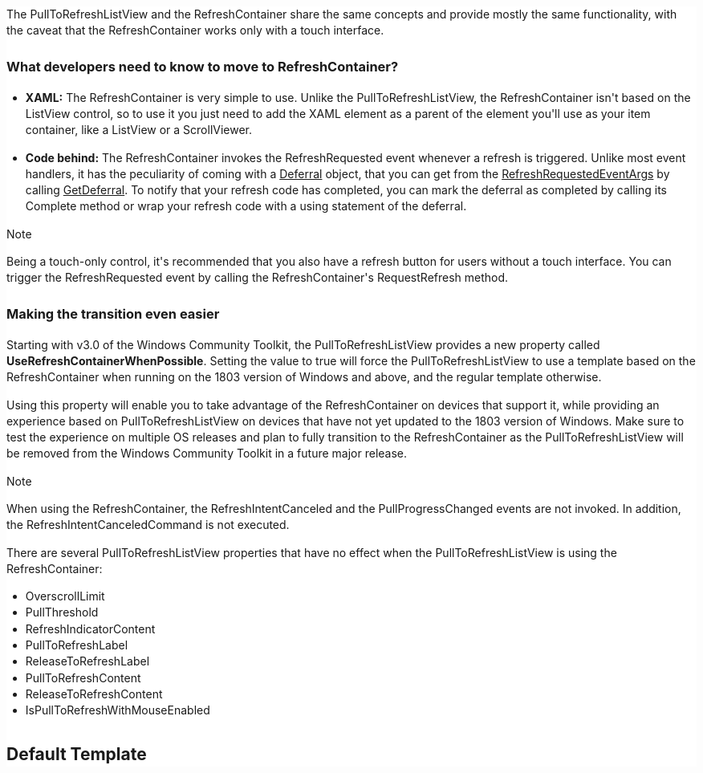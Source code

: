 The PullToRefreshListView and the RefreshContainer share the same concepts and provide mostly the same functionality, with the caveat that the RefreshContainer works only with a touch interface.

### What developers need to know to move to RefreshContainer?

* **XAML:** The RefreshContainer is very simple to use. Unlike the PullToRefreshListView, the RefreshContainer isn't based on the ListView control, so to use it you just need to add the XAML element as a parent of the element you'll use as your item container, like a ListView or a ScrollViewer.

* **Code behind:** The RefreshContainer invokes the RefreshRequested event whenever a refresh is triggered. Unlike most event handlers, it has the peculiarity of coming with a [Deferral](/uwp/api/windows.foundation.deferral) object, that you can get from the [RefreshRequestedEventArgs](/uwp/api/windows.ui.xaml.controls.refreshrequestedeventargs) by calling [GetDeferral](/uwp/api/windows.ui.xaml.controls.refreshrequestedeventargs.getdeferral#Windows_UI_Xaml_Controls_RefreshRequestedEventArgs_GetDeferral).
To notify that your refresh code has completed, you can mark the deferral as completed by calling its Complete method or wrap your refresh code with a using statement of the deferral.

> [!NOTE]
> Being a touch-only control, it's recommended that you also have a refresh button for users without a touch interface. You can trigger the RefreshRequested event by calling the RefreshContainer's RequestRefresh method.

### Making the transition even easier

Starting with v3.0 of the Windows Community Toolkit, the PullToRefreshListView provides a new property called **UseRefreshContainerWhenPossible**. Setting the value to true will force the PullToRefreshListView to use a template based on the RefreshContainer when running on the 1803 version of Windows and above, and the regular template otherwise.

Using this property will enable you to take advantage of the RefreshContainer on devices that support it, while providing an experience based on PullToRefreshListView on devices that have not yet updated to the 1803 version of Windows. Make sure to test the experience on multiple OS releases and plan to fully transition to the RefreshContainer as the PullToRefreshListView will be removed from the Windows Community Toolkit in a future major release.

> [!NOTE]
> When using the RefreshContainer, the RefreshIntentCanceled and the PullProgressChanged events are not invoked. In addition, the RefreshIntentCanceledCommand is not executed.

There are several PullToRefreshListView properties that have no effect when the PullToRefreshListView is using the RefreshContainer:

* OverscrollLimit
* PullThreshold
* RefreshIndicatorContent
* PullToRefreshLabel
* ReleaseToRefreshLabel
* PullToRefreshContent
* ReleaseToRefreshContent
* IsPullToRefreshWithMouseEnabled

## Default Template
